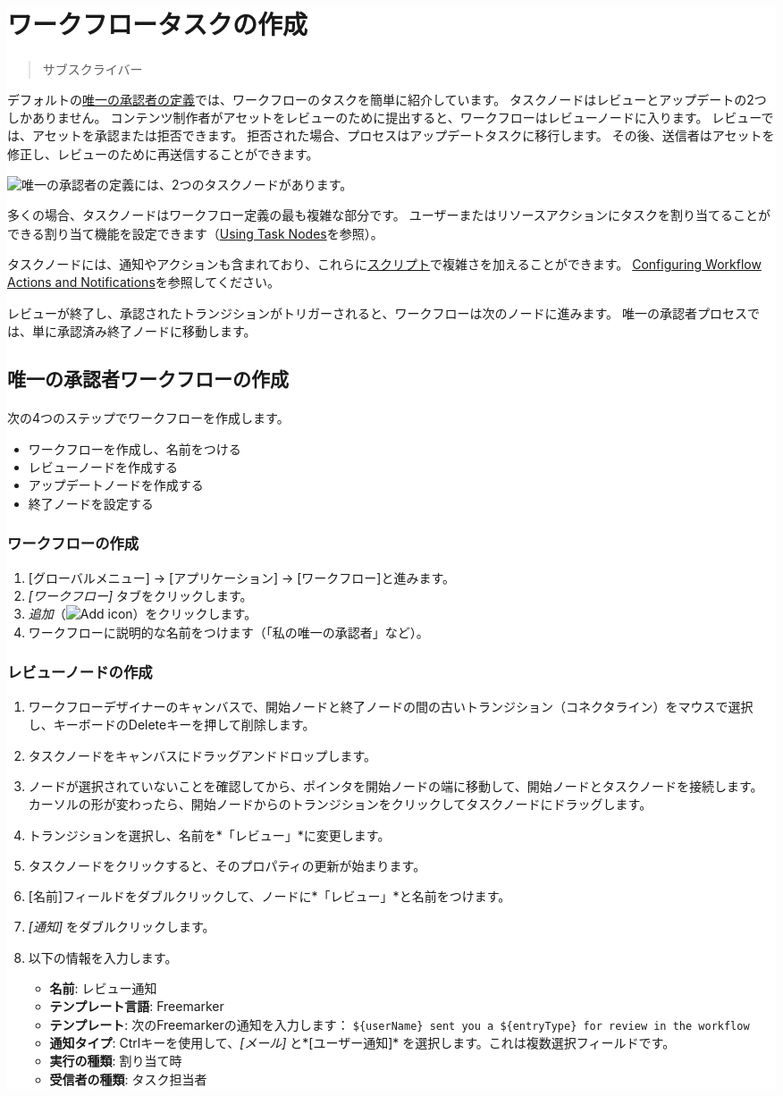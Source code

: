 # ワークフロータスクの作成

> サブスクライバー

デフォルトの[唯一の承認者の定義](./workflow-designer-overview/resources/single-approver-definition.xml)では、ワークフローのタスクを簡単に紹介しています。 タスクノードはレビューとアップデートの2つしかありません。 コンテンツ制作者がアセットをレビューのために提出すると、ワークフローはレビューノードに入ります。 レビューでは、アセットを承認または拒否できます。 拒否された場合、プロセスはアップデートタスクに移行します。 その後、送信者はアセットを修正し、レビューのために再送信することができます。

![唯一の承認者の定義には、2つのタスクノードがあります。](./creating-workflow-tasks/images/01.png)

多くの場合、タスクノードはワークフロー定義の最も複雑な部分です。 ユーザーまたはリソースアクションにタスクを割り当てることができる割り当て機能を設定できます（[Using Task Nodes](./assigning-task-nodes.md)を参照）。

タスクノードには、通知やアクションも含まれており、これらに[スクリプト](../../developer-guide/using-the-script-engine-in-workflow.md)で複雑さを加えることができます。 [Configuring Workflow Actions and Notifications](./configuring-workflow-actions-and-notifications.md)を参照してください。

レビューが終了し、承認されたトランジションがトリガーされると、ワークフローは次のノードに進みます。 唯一の承認者プロセスでは、単に承認済み終了ノードに移動します。

## 唯一の承認者ワークフローの作成

次の4つのステップでワークフローを作成します。

  - ワークフローを作成し、名前をつける
  - レビューノードを作成する
  - アップデートノードを作成する
  - 終了ノードを設定する

### ワークフローの作成

1.  [グローバルメニュー] → [アプリケーション] → [ワークフロー]と進みます。
2.  *[ワークフロー]* タブをクリックします。
3.  *追加*（![Add icon](../../../../images/icon-add.png)）をクリックします。
4.  ワークフローに説明的な名前をつけます（「私の唯一の承認者」など）。

### レビューノードの作成

1.  ワークフローデザイナーのキャンバスで、開始ノードと終了ノードの間の古いトランジション（コネクタライン）をマウスで選択し、キーボードのDeleteキーを押して削除します。

2.  タスクノードをキャンバスにドラッグアンドドロップします。

3.  ノードが選択されていないことを確認してから、ポインタを開始ノードの端に移動して、開始ノードとタスクノードを接続します。 カーソルの形が変わったら、開始ノードからのトランジションをクリックしてタスクノードにドラッグします。

4.  トランジションを選択し、名前を*「レビュー」*に変更します。

5.  タスクノードをクリックすると、そのプロパティの更新が始まります。

6.  [名前]フィールドをダブルクリックして、ノードに*「レビュー」*と名前をつけます。

7.  *[通知]* をダブルクリックします。

8.  以下の情報を入力します。

      - **名前**: レビュー通知
      - **テンプレート言語**: Freemarker
      - **テンプレート**: 次のFreemarkerの通知を入力します： `${userName} sent you a ${entryType} for review in the workflow`
      - **通知タイプ**: Ctrlキーを使用して、*[メール]* と*[ユーザー通知]* を選択します。これは複数選択フィールドです。
      - **実行の種類**: 割り当て時
      - **受信者の種類**: タスク担当者
